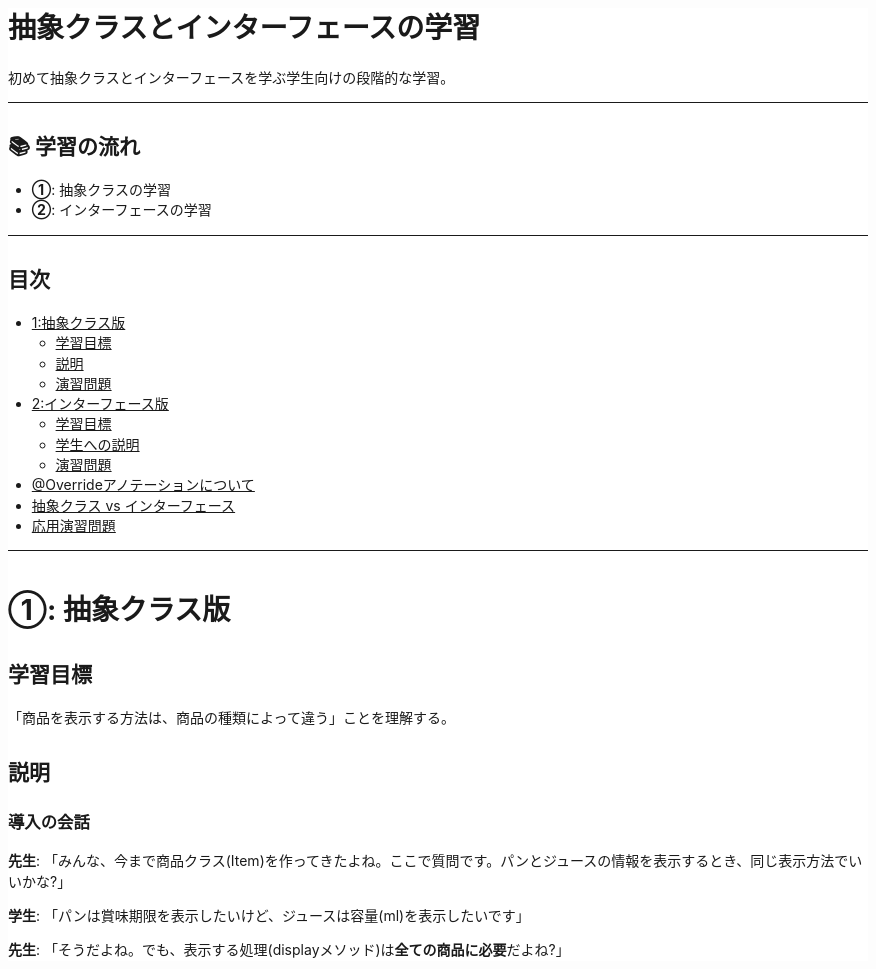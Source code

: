 # 抽象クラスとインターフェースの学習

初めて抽象クラスとインターフェースを学ぶ学生向けの段階的な学習。

---

## 📚 学習の流れ

- **①**: 抽象クラスの学習  
- **②**: インターフェースの学習

---

## 目次

- [1:抽象クラス版](#sec-abstract)
  - [学習目標](#abs-goal)
  - [説明](#abs-explain)
  - [演習問題](#abs-ex)
- [2:インターフェース版](#sec-interface)
  - [学習目標](#int-goal)
  - [学生への説明](#int-explain)
  - [演習問題](#int-ex)
- [@Overrideアノテーションについて](#override)
- [抽象クラス vs インターフェース](#vs)
- [応用演習問題](#advanced)

---

<a id="sec-abstract"></a>

# ①: 抽象クラス版

<a id="abs-goal"></a>

## 学習目標

「商品を表示する方法は、商品の種類によって違う」ことを理解する。

<a id="abs-explain"></a>

## 説明

### 導入の会話

**先生**: 「みんな、今まで商品クラス(Item)を作ってきたよね。ここで質問です。パンとジュースの情報を表示するとき、同じ表示方法でいいかな?」

**学生**: 「パンは賞味期限を表示したいけど、ジュースは容量(ml)を表示したいです」

**先生**: 「そうだよね。でも、表示する処理(displayメソッド)は**全ての商品に必要**だよね?」

